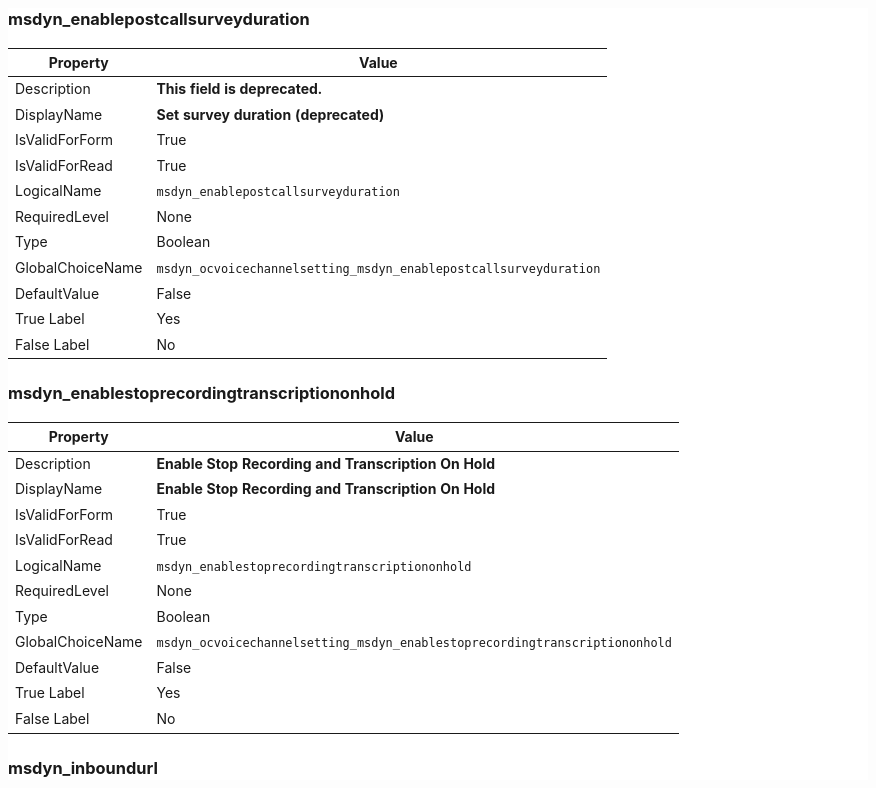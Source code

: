 ### <a name="BKMK_msdyn_enablepostcallsurveyduration"></a> msdyn_enablepostcallsurveyduration

|Property|Value|
|---|---|
|Description|**This field is deprecated.**|
|DisplayName|**Set survey duration (deprecated)**|
|IsValidForForm|True|
|IsValidForRead|True|
|LogicalName|`msdyn_enablepostcallsurveyduration`|
|RequiredLevel|None|
|Type|Boolean|
|GlobalChoiceName|`msdyn_ocvoicechannelsetting_msdyn_enablepostcallsurveyduration`|
|DefaultValue|False|
|True Label|Yes|
|False Label|No|

### <a name="BKMK_msdyn_enablestoprecordingtranscriptiononhold"></a> msdyn_enablestoprecordingtranscriptiononhold

|Property|Value|
|---|---|
|Description|**Enable Stop Recording and Transcription On Hold**|
|DisplayName|**Enable Stop Recording and Transcription On Hold**|
|IsValidForForm|True|
|IsValidForRead|True|
|LogicalName|`msdyn_enablestoprecordingtranscriptiononhold`|
|RequiredLevel|None|
|Type|Boolean|
|GlobalChoiceName|`msdyn_ocvoicechannelsetting_msdyn_enablestoprecordingtranscriptiononhold`|
|DefaultValue|False|
|True Label|Yes|
|False Label|No|

### <a name="BKMK_msdyn_inboundurl"></a> msdyn_inboundurl
